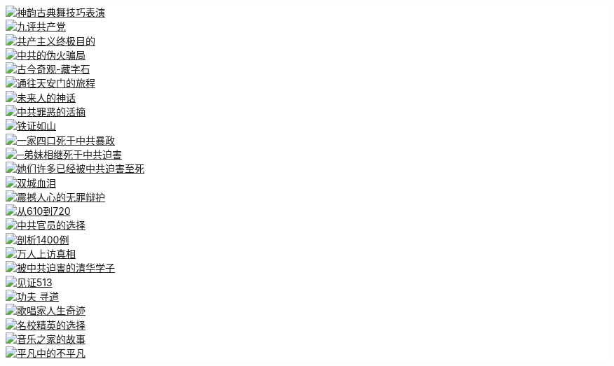 </h3></td><td valign=TOP rowspan=50><a href="https://gitlab.com/szzdlab/vdSY-Classical-Chinese-Dance-Technique-Collection-2018/raw/master/SY-Classical-Chinese-Dance-Technique-Collection-2018.webm" target="_blank"><img width="130" src="https://raw.githubusercontent.com/nxlkkb378/djy/master/gb/130/gudianwu.jpg" title="神韵古典舞技巧表演" alt="神韵古典舞技巧表演"></a><br><a href="https://gitlab.com/szzdlab/vd9p/raw/master/9p.webm" target="_blank"><img width="130" src="https://raw.githubusercontent.com/nxlkkb378/djy/master/gb/130/9ping.jpg" title="九评共产党" alt="九评共产党"></a><br><a href="https://gitlab.com/szzdlab/vdzjmd1_19/raw/master/zjmd1_19.webm" target="_blank"><img width="130" src="https://raw.githubusercontent.com/nxlkkb378/djy/master/gb/130/communism.jpg" title="共产主义终极目的" alt="共产主义终极目的"></a><br><a href="https://gitlab.com/szzdlab/vdzf-dsp-1128/raw/master/zf-dsp-1128.webm" target="_blank"><img width="130" src="https://raw.githubusercontent.com/nxlkkb378/djy/master/gb/130/weihuo.jpg" title="中共的伪火骗局" alt="中共的伪火骗局"></a><br><a href="https://gitlab.com/szzdlab/vdst5-29/raw/master/st5-29.webm" target="_blank"><img width="130" src="https://raw.githubusercontent.com/nxlkkb378/djy/master/gb/130/changzhi.jpg" title="古今奇观-藏字石" alt="古今奇观-藏字石"></a><br><a href="https://gitlab.com/szzdlab/vd3-JTT_CN_MH-360p/raw/master/3-JTT_CN_MH-360p.webm" target="_blank"><img width="130" src="https://raw.githubusercontent.com/nxlkkb378/djy/master/gb/130/tianan.jpg" title="通往天安门的旅程" alt="通往天安门的旅程"></a><br><a href="https://gitlab.com/szzdlab/vdwl/raw/master/wl.webm" target="_blank"><img width="130" src="https://raw.githubusercontent.com/nxlkkb378/djy/master/gb/130/weilai.jpg" title="未来人的神话" alt="未来人的神话"></a><br><a href="https://gitlab.com/szzdlab/vdhongchaoyinmou-hi/raw/master/hongchaoyinmou-hi.webm" target="_blank"><img width="130" src="https://raw.githubusercontent.com/nxlkkb378/djy/master/gb/130/ji-zy.jpg" title="中共罪恶的活摘" alt="中共罪恶的活摘"></a><br><a href="https://gitlab.com/szzdlab/vdtzrs/raw/master/tzrs.webm" target="_blank"><img width="130" src="https://raw.githubusercontent.com/nxlkkb378/djy/master/gb/130/huozhai.jpg" title="铁证如山" alt="铁证如山"></a><br><a href="https://gitlab.com/szzdlab/vder3n_3VVJ/raw/master/er3n_3VVJ.webm" target="_blank"><img width="130" src="https://raw.githubusercontent.com/nxlkkb378/djy/master/gb/130/4ke.jpg" title="一家四口死于中共暴政" alt="一家四口死于中共暴政"></a><br><a href="https://gitlab.com/szzdlab/vdXmL0_0XDL2p/raw/master/XmL0_0XDL2p.webm" target="_blank"><img width="130" src="https://raw.githubusercontent.com/nxlkkb378/djy/master/gb/130/jie-di.jpg" title="─弟妹相继死于中共迫害" alt="─弟妹相继死于中共迫害"></a><br><a href="https://gitlab.com/szzdlab/vdNG8l/raw/master/NG8l.webm" target="_blank"><img width="130" src="https://raw.githubusercontent.com/nxlkkb378/djy/master/gb/130/ma-sj.jpg" title="她们许多已经被中共迫害至死" alt="她们许多已经被中共迫害至死"></a><br><a href="https://gitlab.com/szzdlab/vdwt6Y_vPhM/raw/master/wt6Y_vPhM.webm" target="_blank"><img width="130" src="https://raw.githubusercontent.com/nxlkkb378/djy/master/gb/130/shuan-cxl.jpg" title="双城血泪" alt="双城血泪"></a><br><a href="https://gitlab.com/szzdlab/vd5Vu3_XS2V/raw/master/5Vu3_XS2V.webm" target="_blank"><img width="130" src="https://raw.githubusercontent.com/nxlkkb378/djy/master/gb/130/wu-zbh.jpg" title="震撼人心的无罪辩护" alt="震撼人心的无罪辩护"></a><br><a href="https://gitlab.com/szzdlab/vdvG2w_fwq/raw/master/vG2w_fwq.webm" target="_blank"><img width="130" src="https://raw.githubusercontent.com/nxlkkb378/djy/master/gb/130/6c10-720.jpg" title="从610到720" alt="从610到720"></a><br><a href="https://gitlab.com/szzdlab/vdO2jN_uD/raw/master/O2jN_uD.webm" target="_blank"><img width="130" src="https://raw.githubusercontent.com/nxlkkb378/djy/master/gb/130/xian-z.jpg" title="中共官员的选择" alt="中共官员的选择"></a><br><a href="https://gitlab.com/szzdlab/vd1400forge-1210/raw/master/1400forge-1210.webm" target="_blank"><img width="130" src="https://raw.githubusercontent.com/nxlkkb378/djy/master/gb/130/1400l.jpg" title="剖析1400例" alt="剖析1400例"></a><br><a href="https://gitlab.com/szzdlab/vdC1WZ_mj/raw/master/C1WZ_mj.webm" target="_blank"><img width="130" src="https://raw.githubusercontent.com/nxlkkb378/djy/master/gb/130/425.jpg" title="万人上访真相" alt="万人上访真相"></a><br><a href="https://gitlab.com/szzdlab/vdqh/raw/master/qh.webm" target="_blank"><img width="130" src="https://raw.githubusercontent.com/nxlkkb378/djy/master/gb/130/qing-h.jpg" title="被中共迫害的清华学子" alt="被中共迫害的清华学子"></a><br><a href="https://gitlab.com/szzdlab/vdJZ5e_5Vusp/raw/master/JZ5e_5Vusp.webm" target="_blank"><img width="130" src="https://raw.githubusercontent.com/nxlkkb378/djy/master/gb/130/jian-z513.jpg" title="见证513" alt="见证513"></a><br><a href="https://gitlab.com/szzdlab/vd0iY/raw/master/0iY.webm" target="_blank"><img width="130" src="https://raw.githubusercontent.com/nxlkkb378/djy/master/gb/130/gongfu.jpg" title="功夫 寻道" alt="功夫 寻道"></a><br><a href="https://gitlab.com/szzdlab/vdguanguimin/raw/master/guanguimin.webm" target="_blank"><img width="130" src="https://raw.githubusercontent.com/nxlkkb378/djy/master/gb/130/guangguimian.jpg" title="歌唱家人生奇迹" alt="歌唱家人生奇迹"></a><br><a href="https://gitlab.com/szzdlab/vdmjjy/raw/master/mjjy.webm" target="_blank"><img width="130" src="https://raw.githubusercontent.com/nxlkkb378/djy/master/gb/130/ming-jjy.jpg" title="名校精英的选择" alt="名校精英的选择"></a><br><a href="https://gitlab.com/szzdlab/vdc4rB_QQbr/raw/master/c4rB_QQbr.webm" target="_blank"><img width="130" src="https://raw.githubusercontent.com/nxlkkb378/djy/master/gb/130/yin-lj.jpg" title="音乐之家的故事" alt="音乐之家的故事"></a><br><a href="https://gitlab.com/szzdlab/vdO23c_E/raw/master/O23c_E.webm" target="_blank"><img width="130" src="https://raw.githubusercontent.com/nxlkkb378/djy/master/gb/130/ming-hsf.jpg" title="平凡中的不平凡" alt="平凡中的不平凡"></a><br><a href="https://github.com/nxlkkb378/www/blob/master/README.md?dfh#9" target="_blank">